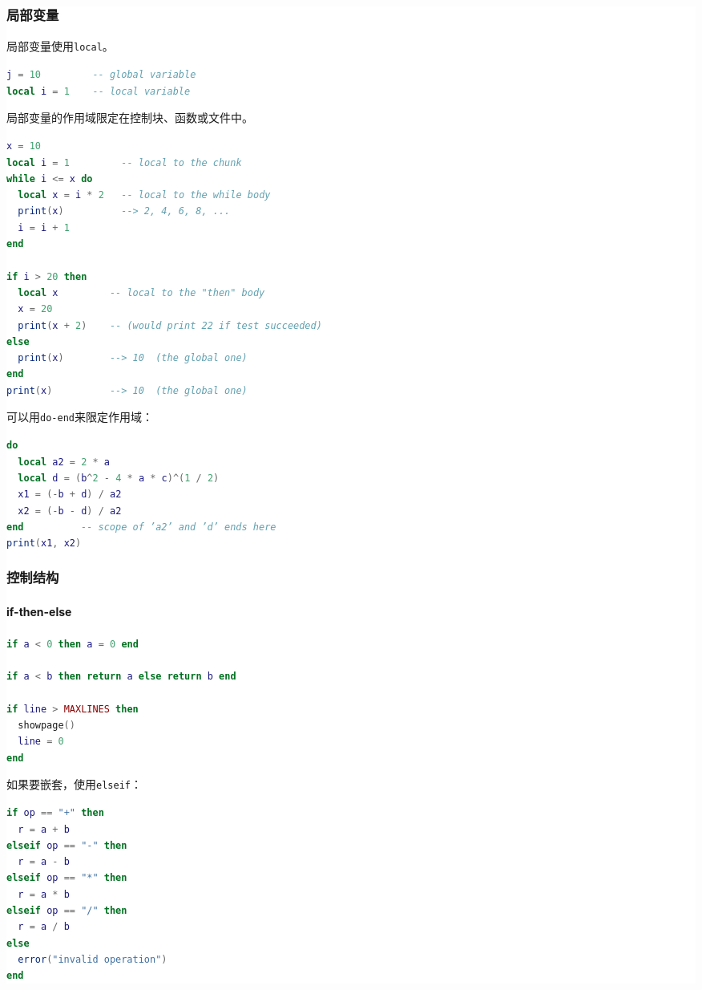 ### 局部变量
局部变量使用`local`。
```lua
j = 10         -- global variable
local i = 1    -- local variable
```
局部变量的作用域限定在控制块、函数或文件中。
```lua
x = 10
local i = 1         -- local to the chunk
while i <= x do
  local x = i * 2   -- local to the while body
  print(x)          --> 2, 4, 6, 8, ...
  i = i + 1
end

if i > 20 then
  local x         -- local to the "then" body
  x = 20
  print(x + 2)    -- (would print 22 if test succeeded)
else
  print(x)        --> 10  (the global one)
end
print(x)          --> 10  (the global one)
```
可以用`do-end`来限定作用域：
```lua
do
  local a2 = 2 * a
  local d = (b^2 - 4 * a * c)^(1 / 2)
  x1 = (-b + d) / a2
  x2 = (-b - d) / a2
end          -- scope of ’a2’ and ’d’ ends here
print(x1, x2)
```

### 控制结构
#### if-then-else
```lua
if a < 0 then a = 0 end

if a < b then return a else return b end

if line > MAXLINES then
  showpage()
  line = 0
end
```
如果要嵌套，使用`elseif`：
```lua
if op == "+" then
  r = a + b
elseif op == "-" then
  r = a - b
elseif op == "*" then
  r = a * b
elseif op == "/" then
  r = a / b
else
  error("invalid operation")
end
```

